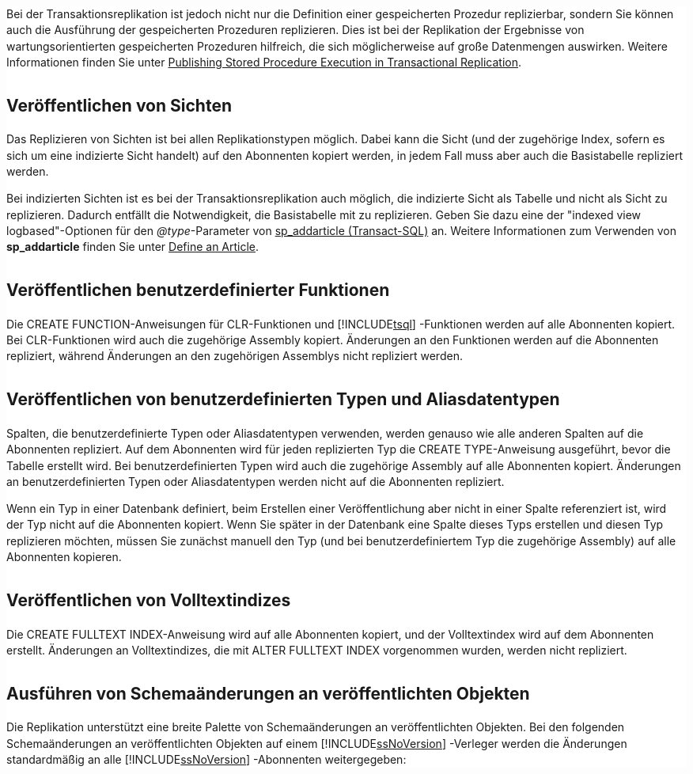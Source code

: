  Bei der Transaktionsreplikation ist jedoch nicht nur die Definition einer gespeicherten Prozedur replizierbar, sondern Sie können auch die Ausführung der gespeicherten Prozeduren replizieren. Dies ist bei der Replikation der Ergebnisse von wartungsorientierten gespeicherten Prozeduren hilfreich, die sich möglicherweise auf große Datenmengen auswirken. Weitere Informationen finden Sie unter [Publishing Stored Procedure Execution in Transactional Replication](../transactional/publishing-stored-procedure-execution-in-transactional-replication.md).  
  
## <a name="publishing-views"></a>Veröffentlichen von Sichten  
 Das Replizieren von Sichten ist bei allen Replikationstypen möglich. Dabei kann die Sicht (und der zugehörige Index, sofern es sich um eine indizierte Sicht handelt) auf den Abonnenten kopiert werden, in jedem Fall muss aber auch die Basistabelle repliziert werden.  
  
 Bei indizierten Sichten ist es bei der Transaktionsreplikation auch möglich, die indizierte Sicht als Tabelle und nicht als Sicht zu replizieren. Dadurch entfällt die Notwendigkeit, die Basistabelle mit zu replizieren. Geben Sie dazu eine der "indexed view logbased"-Optionen für den *@type*-Parameter von [sp_addarticle &#40;Transact-SQL&#41;](/sql/relational-databases/system-stored-procedures/sp-addarticle-transact-sql) an. Weitere Informationen zum Verwenden von **sp_addarticle** finden Sie unter [Define an Article](define-an-article.md).  
  
## <a name="publishing-user-defined-functions"></a>Veröffentlichen benutzerdefinierter Funktionen  
 Die CREATE FUNCTION-Anweisungen für CLR-Funktionen und [!INCLUDE[tsql](../../../includes/tsql-md.md)] -Funktionen werden auf alle Abonnenten kopiert. Bei CLR-Funktionen wird auch die zugehörige Assembly kopiert. Änderungen an den Funktionen werden auf die Abonnenten repliziert, während Änderungen an den zugehörigen Assemblys nicht repliziert werden.  
  
## <a name="publishing-user-defined-types-and-alias-data-types"></a>Veröffentlichen von benutzerdefinierten Typen und Aliasdatentypen  
 Spalten, die benutzerdefinierte Typen oder Aliasdatentypen verwenden, werden genauso wie alle anderen Spalten auf die Abonnenten repliziert. Auf dem Abonnenten wird für jeden replizierten Typ die CREATE TYPE-Anweisung ausgeführt, bevor die Tabelle erstellt wird. Bei benutzerdefinierten Typen wird auch die zugehörige Assembly auf alle Abonnenten kopiert. Änderungen an benutzerdefinierten Typen oder Aliasdatentypen werden nicht auf die Abonnenten repliziert.  
  
 Wenn ein Typ in einer Datenbank definiert, beim Erstellen einer Veröffentlichung aber nicht in einer Spalte referenziert ist, wird der Typ nicht auf die Abonnenten kopiert. Wenn Sie später in der Datenbank eine Spalte dieses Typs erstellen und diesen Typ replizieren möchten, müssen Sie zunächst manuell den Typ (und bei benutzerdefiniertem Typ die zugehörige Assembly) auf alle Abonnenten kopieren.  
  
## <a name="publishing-full-text-indexes"></a>Veröffentlichen von Volltextindizes  
 Die CREATE FULLTEXT INDEX-Anweisung wird auf alle Abonnenten kopiert, und der Volltextindex wird auf dem Abonnenten erstellt. Änderungen an Volltextindizes, die mit ALTER FULLTEXT INDEX vorgenommen wurden, werden nicht repliziert.  
  
## <a name="making-schema-changes-to-published-objects"></a>Ausführen von Schemaänderungen an veröffentlichten Objekten  
 Die Replikation unterstützt eine breite Palette von Schemaänderungen an veröffentlichten Objekten. Bei den folgenden Schemaänderungen an veröffentlichten Objekten auf einem [!INCLUDE[ssNoVersion](../../../includes/ssnoversion-md.md)] -Verleger werden die Änderungen standardmäßig an alle [!INCLUDE[ssNoVersion](../../../includes/ssnoversion-md.md)] -Abonnenten weitergegeben:  
  